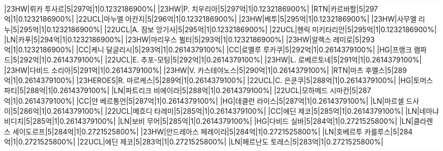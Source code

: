 |23HW|뤼카 투사르|5|297억|1|0.1232186900%|
|23HW|P. 치우리아|5|297억|1|0.1232186900%|
|RTN|카르바할|5|297억|1|0.1232186900%|
|22UCL|마누엘 아칸지|5|296억|1|0.1232186900%|
|23HW|베투|5|295억|1|0.1232186900%|
|23HW|사무엘 리누|5|295억|1|0.1232186900%|
|22UCL|A. 잠보 앙기사|5|295억|1|0.1232186900%|
|22UCL|헨릭 미키타리안|5|295억|1|0.1232186900%|
|LN|카푸|5|294억|1|0.1232186900%|
|23HW|마리우스 뷜터|5|293억|1|0.1232186900%|
|23HW|알렉스 레미로|5|293억|1|0.1232186900%|
|CC|케니 달글리시|5|293억|1|0.2614379100%|
|CC|로멜루 루카쿠|5|292억|1|0.2614379100%|
|HG|프랭크 램파드|5|292억|1|0.2614379100%|
|22UCL|E. 추포-모팅|5|292억|1|0.2614379100%|
|23HW|L. 로베르토네|5|291억|1|0.2614379100%|
|23HW|다비드 소리아|5|291억|1|0.2614379100%|
|23HW|V. 카스테야노스|5|290억|1|0.2614379100%|
|RTN|마츠 후멜스|5|289억|1|0.2614379100%|
|23HEROES|R. 마르케스|5|289억|1|0.2614379100%|
|22UCL|C. 은쿤쿠|5|288억|1|0.2614379100%|
|HG|토머스 파티|5|288억|1|0.2614379100%|
|LN|파트리크 비에이라|5|288억|1|0.2614379100%|
|22UCL|모하메드 시마칸|5|287억|1|0.2614379100%|
|CC|얀 베르통언|5|287억|1|0.2614379100%|
|HG|데클런 라이스|5|287억|1|0.2614379100%|
|LN|마르셀 드사이|5|286억|1|0.2614379100%|
|22UCL|메흐디 타레미|5|285억|1|0.2614379100%|
|CC|에딘 제코|5|285억|1|0.2614379100%|
|LN|네마냐 비디치|5|285억|1|0.2614379100%|
|LN|보비 무어|5|285억|1|0.2614379100%|
|HG|다비드 실바|5|284억|1|0.2721525800%|
|LN|클라렌스 세이도르프|5|284억|1|0.2721525800%|
|23HW|안드레아스 페레이라|5|284억|1|0.2721525800%|
|LN|호베르투 카를루스|5|284억|1|0.2721525800%|
|22UCL|에딘 제코|5|283억|1|0.2721525800%|
|LN|페르난도 토레스|5|283억|1|0.2721525800%|